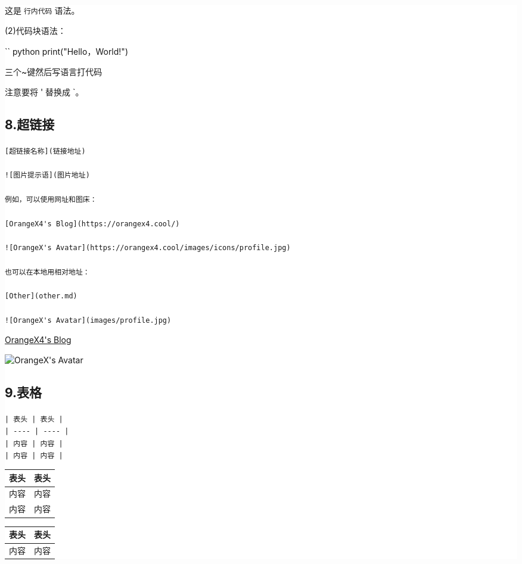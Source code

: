 这是 `行内代码` 语法。

(2)代码块语法：

`` python
print("Hello，World!")

三个~键然后写语言打代码

注意要将 ' 替换成 `。

##  8.超链接

```text
[超链接名称](链接地址)

![图片提示语](图片地址)

例如，可以使用网址和图床：

[OrangeX4's Blog](https://orangex4.cool/)

![OrangeX's Avatar](https://orangex4.cool/images/icons/profile.jpg)

也可以在本地用相对地址：

[Other](other.md)

![OrangeX's Avatar](images/profile.jpg)
```

[OrangeX4's Blog](https://orangex4.cool/)

![OrangeX's Avatar](https://orangex4.cool/images/icons/profile.jpg)

## 9.表格

```text
| 表头 | 表头 |
| ---- | ---- |
| 内容 | 内容 |
| 内容 | 内容 |
```

| 表头 | 表头 |
| ---- | ---- |
| 内容 | 内容 |
| 内容 | 内容 |

| 表头 | 表头 |
| ---- | ---- |
| 内容 | 内容 |

